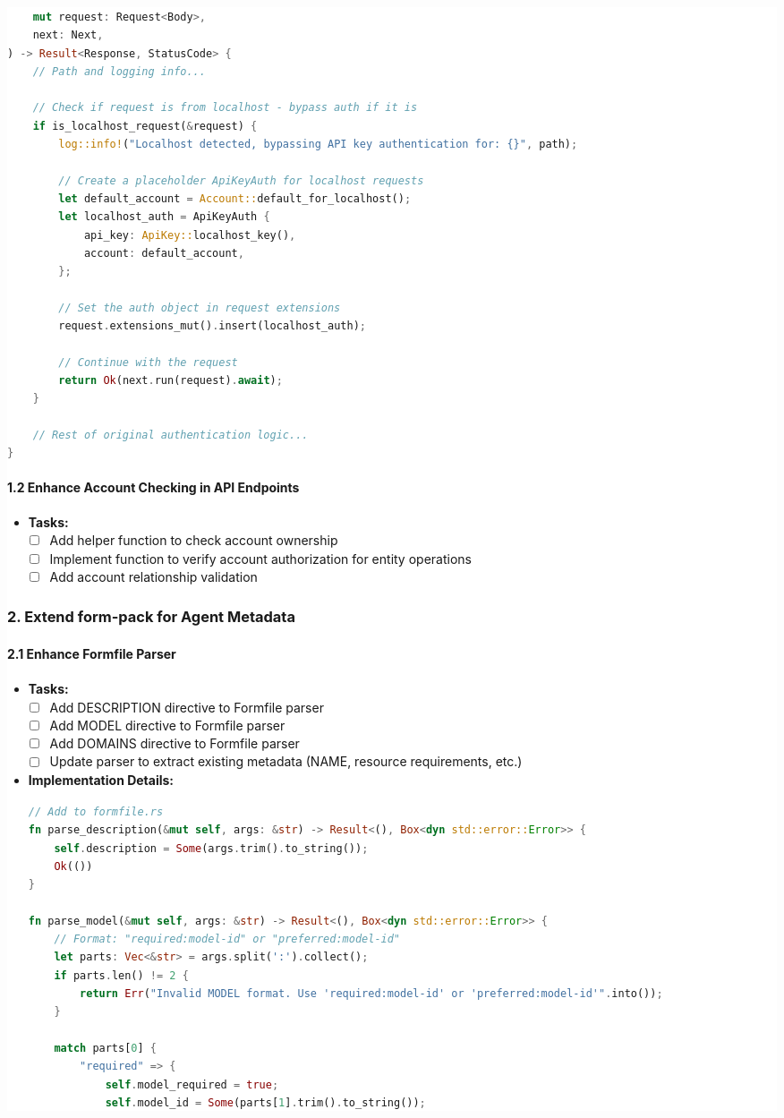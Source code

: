   ```rust
      mut request: Request<Body>,
      next: Next,
  ) -> Result<Response, StatusCode> {
      // Path and logging info...
      
      // Check if request is from localhost - bypass auth if it is
      if is_localhost_request(&request) {
          log::info!("Localhost detected, bypassing API key authentication for: {}", path);
          
          // Create a placeholder ApiKeyAuth for localhost requests
          let default_account = Account::default_for_localhost();
          let localhost_auth = ApiKeyAuth {
              api_key: ApiKey::localhost_key(),
              account: default_account,
          };
          
          // Set the auth object in request extensions
          request.extensions_mut().insert(localhost_auth);
          
          // Continue with the request
          return Ok(next.run(request).await);
      }
      
      // Rest of original authentication logic...
  }
  ```

#### 1.2 Enhance Account Checking in API Endpoints

- **Tasks:**
  - [ ] Add helper function to check account ownership
  - [ ] Implement function to verify account authorization for entity operations
  - [ ] Add account relationship validation

### 2. Extend form-pack for Agent Metadata

#### 2.1 Enhance Formfile Parser

- **Tasks:**
  - [ ] Add DESCRIPTION directive to Formfile parser
  - [ ] Add MODEL directive to Formfile parser
  - [ ] Add DOMAINS directive to Formfile parser
  - [ ] Update parser to extract existing metadata (NAME, resource requirements, etc.)

- **Implementation Details:**
  ```rust
  // Add to formfile.rs
  fn parse_description(&mut self, args: &str) -> Result<(), Box<dyn std::error::Error>> {
      self.description = Some(args.trim().to_string());
      Ok(())
  }
  
  fn parse_model(&mut self, args: &str) -> Result<(), Box<dyn std::error::Error>> {
      // Format: "required:model-id" or "preferred:model-id"
      let parts: Vec<&str> = args.split(':').collect();
      if parts.len() != 2 {
          return Err("Invalid MODEL format. Use 'required:model-id' or 'preferred:model-id'".into());
      }
      
      match parts[0] {
          "required" => {
              self.model_required = true;
              self.model_id = Some(parts[1].trim().to_string());
  ```